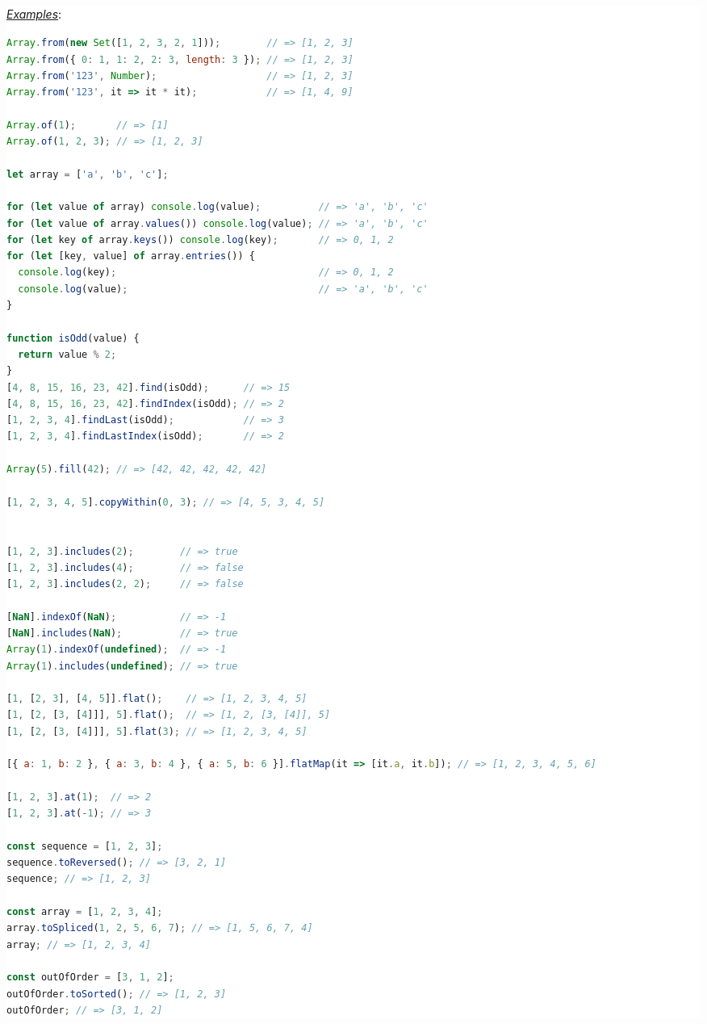 [*Examples*](https://tinyurl.com/2oaa8x2x):
```js
Array.from(new Set([1, 2, 3, 2, 1]));        // => [1, 2, 3]
Array.from({ 0: 1, 1: 2, 2: 3, length: 3 }); // => [1, 2, 3]
Array.from('123', Number);                   // => [1, 2, 3]
Array.from('123', it => it * it);            // => [1, 4, 9]

Array.of(1);       // => [1]
Array.of(1, 2, 3); // => [1, 2, 3]

let array = ['a', 'b', 'c'];

for (let value of array) console.log(value);          // => 'a', 'b', 'c'
for (let value of array.values()) console.log(value); // => 'a', 'b', 'c'
for (let key of array.keys()) console.log(key);       // => 0, 1, 2
for (let [key, value] of array.entries()) {
  console.log(key);                                   // => 0, 1, 2
  console.log(value);                                 // => 'a', 'b', 'c'
}

function isOdd(value) {
  return value % 2;
}
[4, 8, 15, 16, 23, 42].find(isOdd);      // => 15
[4, 8, 15, 16, 23, 42].findIndex(isOdd); // => 2
[1, 2, 3, 4].findLast(isOdd);            // => 3
[1, 2, 3, 4].findLastIndex(isOdd);       // => 2

Array(5).fill(42); // => [42, 42, 42, 42, 42]

[1, 2, 3, 4, 5].copyWithin(0, 3); // => [4, 5, 3, 4, 5]


[1, 2, 3].includes(2);        // => true
[1, 2, 3].includes(4);        // => false
[1, 2, 3].includes(2, 2);     // => false

[NaN].indexOf(NaN);           // => -1
[NaN].includes(NaN);          // => true
Array(1).indexOf(undefined);  // => -1
Array(1).includes(undefined); // => true

[1, [2, 3], [4, 5]].flat();    // => [1, 2, 3, 4, 5]
[1, [2, [3, [4]]], 5].flat();  // => [1, 2, [3, [4]], 5]
[1, [2, [3, [4]]], 5].flat(3); // => [1, 2, 3, 4, 5]

[{ a: 1, b: 2 }, { a: 3, b: 4 }, { a: 5, b: 6 }].flatMap(it => [it.a, it.b]); // => [1, 2, 3, 4, 5, 6]

[1, 2, 3].at(1);  // => 2
[1, 2, 3].at(-1); // => 3

const sequence = [1, 2, 3];
sequence.toReversed(); // => [3, 2, 1]
sequence; // => [1, 2, 3]

const array = [1, 2, 3, 4];
array.toSpliced(1, 2, 5, 6, 7); // => [1, 5, 6, 7, 4]
array; // => [1, 2, 3, 4]

const outOfOrder = [3, 1, 2];
outOfOrder.toSorted(); // => [1, 2, 3]
outOfOrder; // => [3, 1, 2]

```

  [Symbol.toStringTag]: 'Foo'